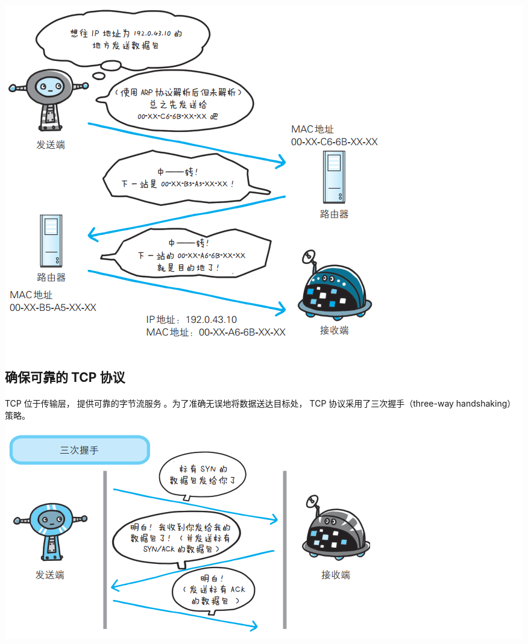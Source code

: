 ![](./img/ip.png)

## 确保可靠的 TCP 协议

TCP 位于传输层， 提供可靠的字节流服务 。为了准确无误地将数据送达目标处， TCP 协议采用了三次握手（three-way handshaking） 策略。

![](./img/tcp.png)
